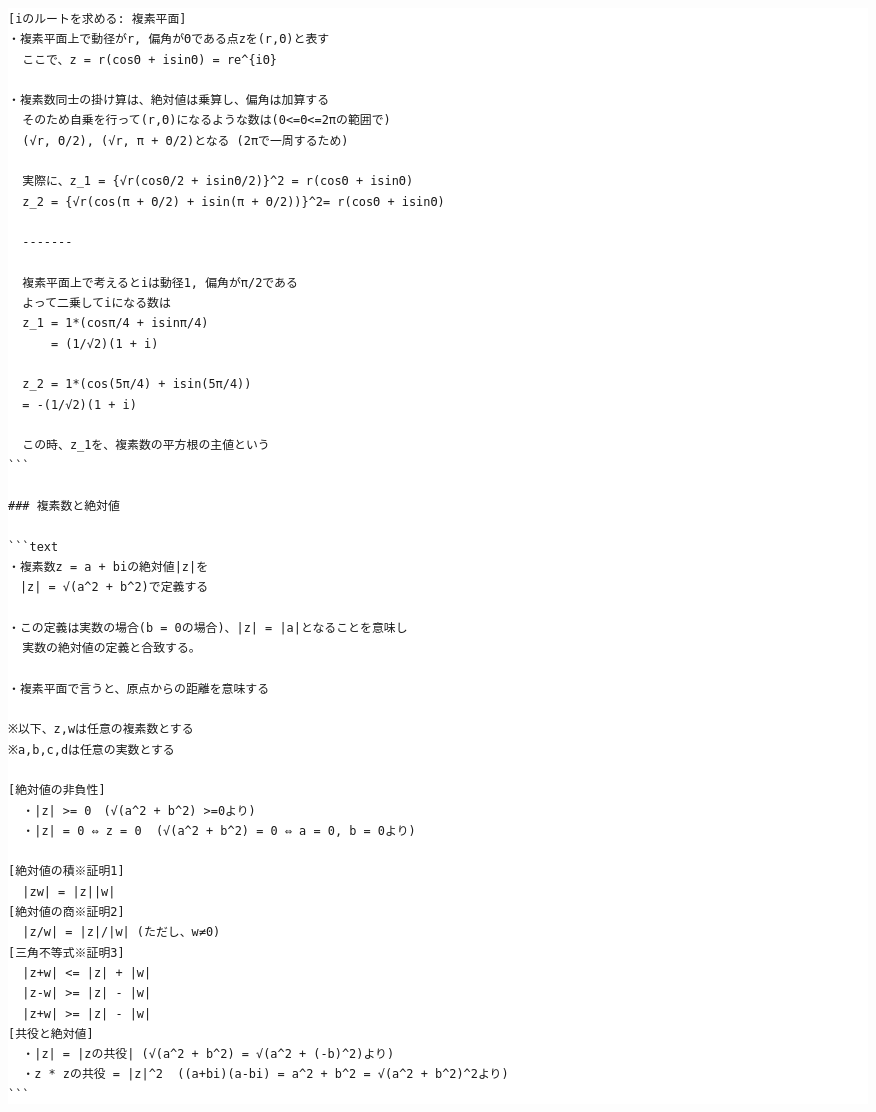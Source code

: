     [iのルートを求める: 複素平面]
    ・複素平面上で動径がr, 偏角がΘである点zを(r,Θ)と表す
      ここで、z = r(cosΘ + isinΘ) = re^{iΘ}
    
    ・複素数同士の掛け算は、絶対値は乗算し、偏角は加算する
      そのため自乗を行って(r,Θ)になるような数は(0<=Θ<=2πの範囲で)
      (√r, Θ/2), (√r, π + Θ/2)となる (2πで一周するため)
    
      実際に、z_1 = {√r(cosΘ/2 + isinΘ/2)}^2 = r(cosΘ + isinΘ)
      z_2 = {√r(cos(π + Θ/2) + isin(π + Θ/2))}^2= r(cosΘ + isinΘ)

      -------

      複素平面上で考えるとiは動径1, 偏角がπ/2である
      よって二乗してiになる数は
      z_1 = 1*(cosπ/4 + isinπ/4)
          = (1/√2)(1 + i)
      
      z_2 = 1*(cos(5π/4) + isin(5π/4))
      = -(1/√2)(1 + i)

      この時、z_1を、複素数の平方根の主値という
    ```

    ### 複素数と絶対値

    ```text
    ・複素数z = a + biの絶対値|z|を
    　|z| = √(a^2 + b^2)で定義する

    ・この定義は実数の場合(b = 0の場合)、|z| = |a|となることを意味し
      実数の絶対値の定義と合致する。
    
    ・複素平面で言うと、原点からの距離を意味する

    ※以下、z,wは任意の複素数とする
    ※a,b,c,dは任意の実数とする

    [絶対値の非負性]
      ・|z| >= 0　(√(a^2 + b^2) >=0より)
      ・|z| = 0 ⇔ z = 0  (√(a^2 + b^2) = 0 ⇔ a = 0, b = 0より)

    [絶対値の積※証明1]
      |zw| = |z||w|
    [絶対値の商※証明2]
      |z/w| = |z|/|w| (ただし、w≠0)
    [三角不等式※証明3]
      |z+w| <= |z| + |w|　
      |z-w| >= |z| - |w|　
      |z+w| >= |z| - |w|
    [共役と絶対値]
      ・|z| = |zの共役| (√(a^2 + b^2) = √(a^2 + (-b)^2)より)
      ・z * zの共役 = |z|^2  ((a+bi)(a-bi) = a^2 + b^2 = √(a^2 + b^2)^2より)
    ```
